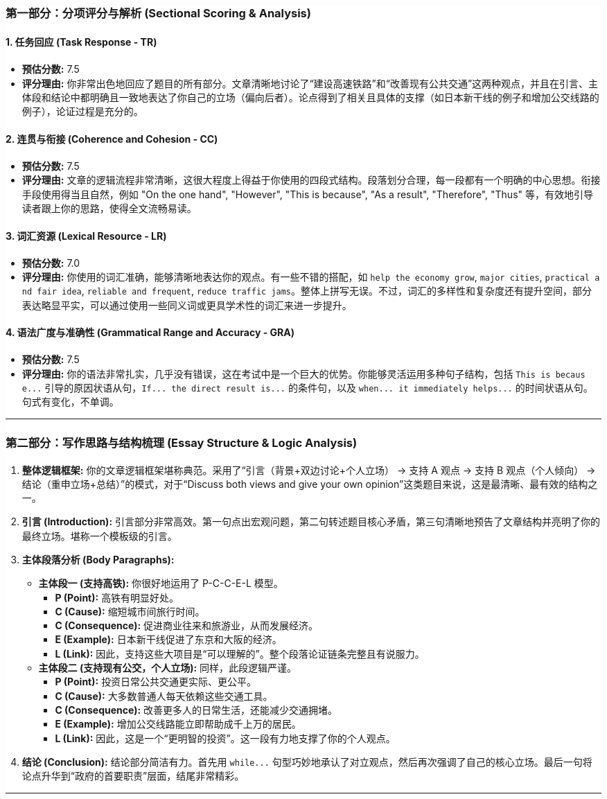 ### **第一部分：分项评分与解析 (Sectional Scoring & Analysis)**

#### **1. 任务回应 (Task Response - TR)**

- **预估分数:** 7.5
- **评分理由:** 你非常出色地回应了题目的所有部分。文章清晰地讨论了“建设高速铁路”和“改善现有公共交通”这两种观点，并且在引言、主体段和结论中都明确且一致地表达了你自己的立场（偏向后者）。论点得到了相关且具体的支撑（如日本新干线的例子和增加公交线路的例子），论证过程是充分的。

#### **2. 连贯与衔接 (Coherence and Cohesion - CC)**

- **预估分数:** 7.5
- **评分理由:** 文章的逻辑流程非常清晰，这很大程度上得益于你使用的四段式结构。段落划分合理，每一段都有一个明确的中心思想。衔接手段使用得当且自然，例如 "On the one hand", "However", "This is because", "As a result", "Therefore", "Thus" 等，有效地引导读者跟上你的思路，使得全文流畅易读。

#### **3. 词汇资源 (Lexical Resource - LR)**

- **预估分数:** 7.0
- **评分理由:** 你使用的词汇准确，能够清晰地表达你的观点。有一些不错的搭配，如 `help the economy grow`, `major cities`, `practical and fair idea`, `reliable and frequent`, `reduce traffic jams`。整体上拼写无误。不过，词汇的多样性和复杂度还有提升空间，部分表达略显平实，可以通过使用一些同义词或更具学术性的词汇来进一步提升。

#### **4. 语法广度与准确性 (Grammatical Range and Accuracy - GRA)**

- **预估分数:** 7.5
- **评分理由:** 你的语法非常扎实，几乎没有错误，这在考试中是一个巨大的优势。你能够灵活运用多种句子结构，包括 `This is because...` 引导的原因状语从句，`If... the direct result is...` 的条件句，以及 `when... it immediately helps...` 的时间状语从句。句式有变化，不单调。

---

### **第二部分：写作思路与结构梳理 (Essay Structure & Logic Analysis)**

1.  **整体逻辑框架:** 你的文章逻辑框架堪称典范。采用了“引言（背景+双边讨论+个人立场） -> 支持 A 观点 -> 支持 B 观点（个人倾向） -> 结论（重申立场+总结）”的模式，对于“Discuss both views and give your own opinion”这类题目来说，这是最清晰、最有效的结构之一。

2.  **引言 (Introduction):** 引言部分非常高效。第一句点出宏观问题，第二句转述题目核心矛盾，第三句清晰地预告了文章结构并亮明了你的最终立场。堪称一个模板级的引言。

3.  **主体段落分析 (Body Paragraphs):**

    - **主体段一 (支持高铁):** 你很好地运用了 P-C-C-E-L 模型。
      - **P (Point):** 高铁有明显好处。
      - **C (Cause):** 缩短城市间旅行时间。
      - **C (Consequence):** 促进商业往来和旅游业，从而发展经济。
      - **E (Example):** 日本新干线促进了东京和大阪的经济。
      - **L (Link):** 因此，支持这些大项目是“可以理解的”。整个段落论证链条完整且有说服力。
    - **主体段二 (支持现有公交，个人立场):** 同样，此段逻辑严谨。
      - **P (Point):** 投资日常公共交通更实际、更公平。
      - **C (Cause):** 大多数普通人每天依赖这些交通工具。
      - **C (Consequence):** 改善更多人的日常生活，还能减少交通拥堵。
      - **E (Example):** 增加公交线路能立即帮助成千上万的居民。
      - **L (Link):** 因此，这是一个“更明智的投资”。这一段有力地支撑了你的个人观点。

4.  **结论 (Conclusion):** 结论部分简洁有力。首先用 `while...` 句型巧妙地承认了对立观点，然后再次强调了自己的核心立场。最后一句将论点升华到“政府的首要职责”层面，结尾非常精彩。

---
